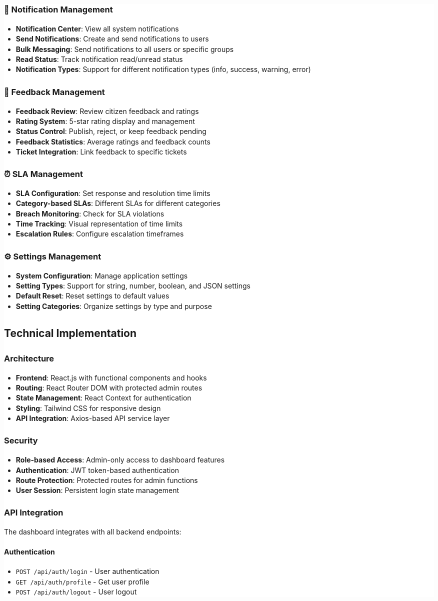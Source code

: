 ### 🔔 Notification Management
- **Notification Center**: View all system notifications
- **Send Notifications**: Create and send notifications to users
- **Bulk Messaging**: Send notifications to all users or specific groups
- **Read Status**: Track notification read/unread status
- **Notification Types**: Support for different notification types (info, success, warning, error)

### 💬 Feedback Management
- **Feedback Review**: Review citizen feedback and ratings
- **Rating System**: 5-star rating display and management
- **Status Control**: Publish, reject, or keep feedback pending
- **Feedback Statistics**: Average ratings and feedback counts
- **Ticket Integration**: Link feedback to specific tickets

### ⏰ SLA Management
- **SLA Configuration**: Set response and resolution time limits
- **Category-based SLAs**: Different SLAs for different categories
- **Breach Monitoring**: Check for SLA violations
- **Time Tracking**: Visual representation of time limits
- **Escalation Rules**: Configure escalation timeframes

### ⚙️ Settings Management
- **System Configuration**: Manage application settings
- **Setting Types**: Support for string, number, boolean, and JSON settings
- **Default Reset**: Reset settings to default values
- **Setting Categories**: Organize settings by type and purpose

## Technical Implementation

### Architecture
- **Frontend**: React.js with functional components and hooks
- **Routing**: React Router DOM with protected admin routes
- **State Management**: React Context for authentication
- **Styling**: Tailwind CSS for responsive design
- **API Integration**: Axios-based API service layer

### Security
- **Role-based Access**: Admin-only access to dashboard features
- **Authentication**: JWT token-based authentication
- **Route Protection**: Protected routes for admin functions
- **User Session**: Persistent login state management

### API Integration
The dashboard integrates with all backend endpoints:

#### Authentication
- `POST /api/auth/login` - User authentication
- `GET /api/auth/profile` - Get user profile
- `POST /api/auth/logout` - User logout
